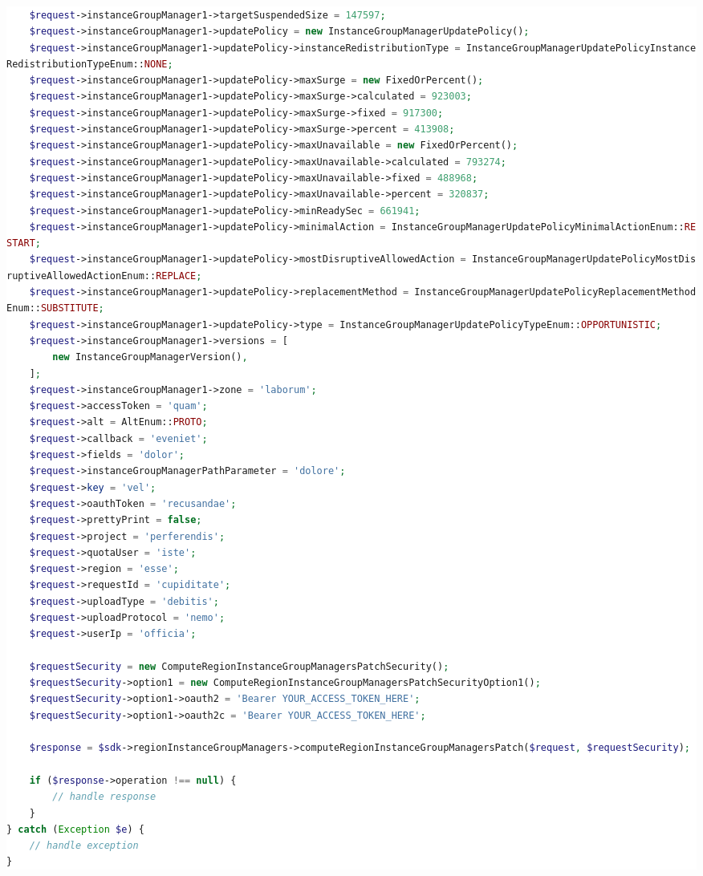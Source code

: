 ```php
    $request->instanceGroupManager1->targetSuspendedSize = 147597;
    $request->instanceGroupManager1->updatePolicy = new InstanceGroupManagerUpdatePolicy();
    $request->instanceGroupManager1->updatePolicy->instanceRedistributionType = InstanceGroupManagerUpdatePolicyInstanceRedistributionTypeEnum::NONE;
    $request->instanceGroupManager1->updatePolicy->maxSurge = new FixedOrPercent();
    $request->instanceGroupManager1->updatePolicy->maxSurge->calculated = 923003;
    $request->instanceGroupManager1->updatePolicy->maxSurge->fixed = 917300;
    $request->instanceGroupManager1->updatePolicy->maxSurge->percent = 413908;
    $request->instanceGroupManager1->updatePolicy->maxUnavailable = new FixedOrPercent();
    $request->instanceGroupManager1->updatePolicy->maxUnavailable->calculated = 793274;
    $request->instanceGroupManager1->updatePolicy->maxUnavailable->fixed = 488968;
    $request->instanceGroupManager1->updatePolicy->maxUnavailable->percent = 320837;
    $request->instanceGroupManager1->updatePolicy->minReadySec = 661941;
    $request->instanceGroupManager1->updatePolicy->minimalAction = InstanceGroupManagerUpdatePolicyMinimalActionEnum::RESTART;
    $request->instanceGroupManager1->updatePolicy->mostDisruptiveAllowedAction = InstanceGroupManagerUpdatePolicyMostDisruptiveAllowedActionEnum::REPLACE;
    $request->instanceGroupManager1->updatePolicy->replacementMethod = InstanceGroupManagerUpdatePolicyReplacementMethodEnum::SUBSTITUTE;
    $request->instanceGroupManager1->updatePolicy->type = InstanceGroupManagerUpdatePolicyTypeEnum::OPPORTUNISTIC;
    $request->instanceGroupManager1->versions = [
        new InstanceGroupManagerVersion(),
    ];
    $request->instanceGroupManager1->zone = 'laborum';
    $request->accessToken = 'quam';
    $request->alt = AltEnum::PROTO;
    $request->callback = 'eveniet';
    $request->fields = 'dolor';
    $request->instanceGroupManagerPathParameter = 'dolore';
    $request->key = 'vel';
    $request->oauthToken = 'recusandae';
    $request->prettyPrint = false;
    $request->project = 'perferendis';
    $request->quotaUser = 'iste';
    $request->region = 'esse';
    $request->requestId = 'cupiditate';
    $request->uploadType = 'debitis';
    $request->uploadProtocol = 'nemo';
    $request->userIp = 'officia';

    $requestSecurity = new ComputeRegionInstanceGroupManagersPatchSecurity();
    $requestSecurity->option1 = new ComputeRegionInstanceGroupManagersPatchSecurityOption1();
    $requestSecurity->option1->oauth2 = 'Bearer YOUR_ACCESS_TOKEN_HERE';
    $requestSecurity->option1->oauth2c = 'Bearer YOUR_ACCESS_TOKEN_HERE';

    $response = $sdk->regionInstanceGroupManagers->computeRegionInstanceGroupManagersPatch($request, $requestSecurity);

    if ($response->operation !== null) {
        // handle response
    }
} catch (Exception $e) {
    // handle exception
}
```
